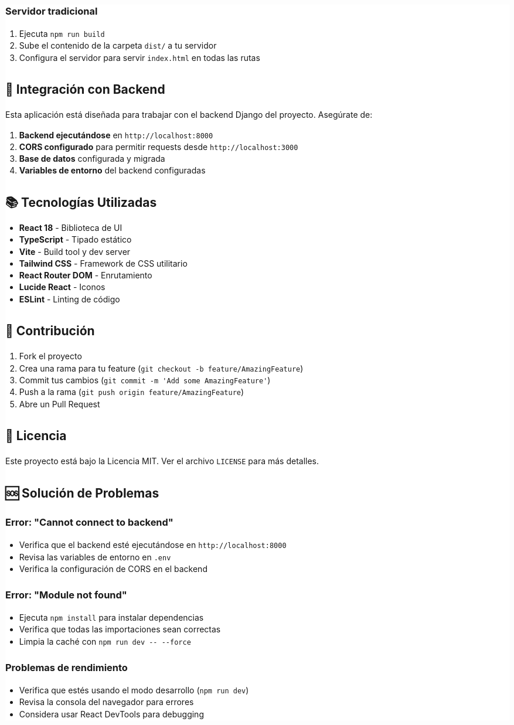 ### Servidor tradicional

1. Ejecuta `npm run build`
2. Sube el contenido de la carpeta `dist/` a tu servidor
3. Configura el servidor para servir `index.html` en todas las rutas

## 🔗 Integración con Backend

Esta aplicación está diseñada para trabajar con el backend Django del proyecto. Asegúrate de:

1. **Backend ejecutándose** en `http://localhost:8000`
2. **CORS configurado** para permitir requests desde `http://localhost:3000`
3. **Base de datos** configurada y migrada
4. **Variables de entorno** del backend configuradas

## 📚 Tecnologías Utilizadas

- **React 18** - Biblioteca de UI
- **TypeScript** - Tipado estático
- **Vite** - Build tool y dev server
- **Tailwind CSS** - Framework de CSS utilitario
- **React Router DOM** - Enrutamiento
- **Lucide React** - Iconos
- **ESLint** - Linting de código

## 🤝 Contribución

1. Fork el proyecto
2. Crea una rama para tu feature (`git checkout -b feature/AmazingFeature`)
3. Commit tus cambios (`git commit -m 'Add some AmazingFeature'`)
4. Push a la rama (`git push origin feature/AmazingFeature`)
5. Abre un Pull Request

## 📄 Licencia

Este proyecto está bajo la Licencia MIT. Ver el archivo `LICENSE` para más detalles.

## 🆘 Solución de Problemas

### Error: "Cannot connect to backend"
- Verifica que el backend esté ejecutándose en `http://localhost:8000`
- Revisa las variables de entorno en `.env`
- Verifica la configuración de CORS en el backend

### Error: "Module not found"
- Ejecuta `npm install` para instalar dependencias
- Verifica que todas las importaciones sean correctas
- Limpia la caché con `npm run dev -- --force`

### Problemas de rendimiento
- Verifica que estés usando el modo desarrollo (`npm run dev`)
- Revisa la consola del navegador para errores
- Considera usar React DevTools para debugging
